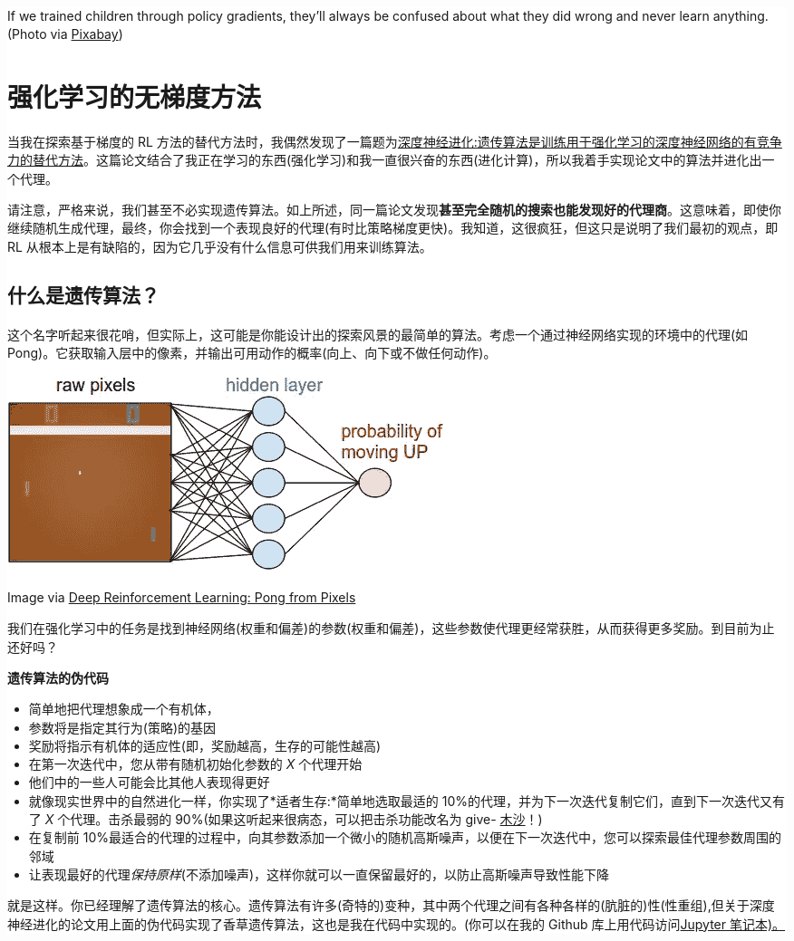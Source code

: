 If we trained children through policy gradients, they’ll always be confused about what they did wrong and never learn anything. (Photo via [Pixabay](https://pixabay.com/en/portrait-child-hands-hide-317041/))

# 强化学习的无梯度方法

当我在探索基于梯度的 RL 方法的替代方法时，我偶然发现了一篇题为[深度神经进化:遗传算法是训练用于强化学习的深度神经网络的有竞争力的替代方法](https://arxiv.org/abs/1712.06567)。这篇论文结合了我正在学习的东西(强化学习)和我一直很兴奋的东西(进化计算)，所以我着手实现论文中的算法并进化出一个代理。

请注意，严格来说，我们甚至不必实现遗传算法。如上所述，同一篇论文发现**甚至完全随机的搜索也能发现好的代理商**。这意味着，即使你继续随机生成代理，最终，你会找到一个表现良好的代理(有时比策略梯度更快)。我知道，这很疯狂，但这只是说明了我们最初的观点，即 RL 从根本上是有缺陷的，因为它几乎没有什么信息可供我们用来训练算法。

## 什么是遗传算法？

这个名字听起来很花哨，但实际上，这可能是你能设计出的探索风景的最简单的算法。考虑一个通过神经网络实现的环境中的代理(如 Pong)。它获取输入层中的像素，并输出可用动作的概率(向上、向下或不做任何动作)。

![](img/f83d0a719a21a4b5dcd6d8963227036c.png)

Image via [Deep Reinforcement Learning: Pong from Pixels](http://karpathy.github.io/2016/05/31/rl/)

我们在强化学习中的任务是找到神经网络(权重和偏差)的参数(权重和偏差)，这些参数使代理更经常获胜，从而获得更多奖励。到目前为止还好吗？

**遗传算法的伪代码**

*   简单地把代理想象成一个有机体，
*   参数将是指定其行为(策略)的基因
*   奖励将指示有机体的适应性(即，奖励越高，生存的可能性越高)
*   在第一次迭代中，您从带有随机初始化参数的 *X* 个代理开始
*   他们中的一些人可能会比其他人表现得更好
*   就像现实世界中的自然进化一样，你实现了*适者生存:*简单地选取最适的 10%的代理，并为下一次迭代复制它们，直到下一次迭代又有了 *X* 个代理。击杀最弱的 90%(如果这听起来很病态，可以把击杀功能改名为 give- [木沙](https://en.wikipedia.org/wiki/Moksha)！)
*   在复制前 10%最适合的代理的过程中，向其参数添加一个微小的随机高斯噪声，以便在下一次迭代中，您可以探索最佳代理参数周围的邻域
*   让表现最好的代理*保持原样*(不添加噪声)，这样你就可以一直保留最好的，以防止高斯噪声导致性能下降

就是这样。你已经理解了遗传算法的核心。遗传算法有许多(奇特的)变种，其中两个代理之间有各种各样的(肮脏的)性(性重组),但关于深度神经进化的论文用上面的伪代码实现了香草遗传算法，这也是我在代码中实现的。(你可以在我的 Github 库上用代码访问[Jupyter 笔记本)。](https://github.com/paraschopra/deepneuroevolution)
